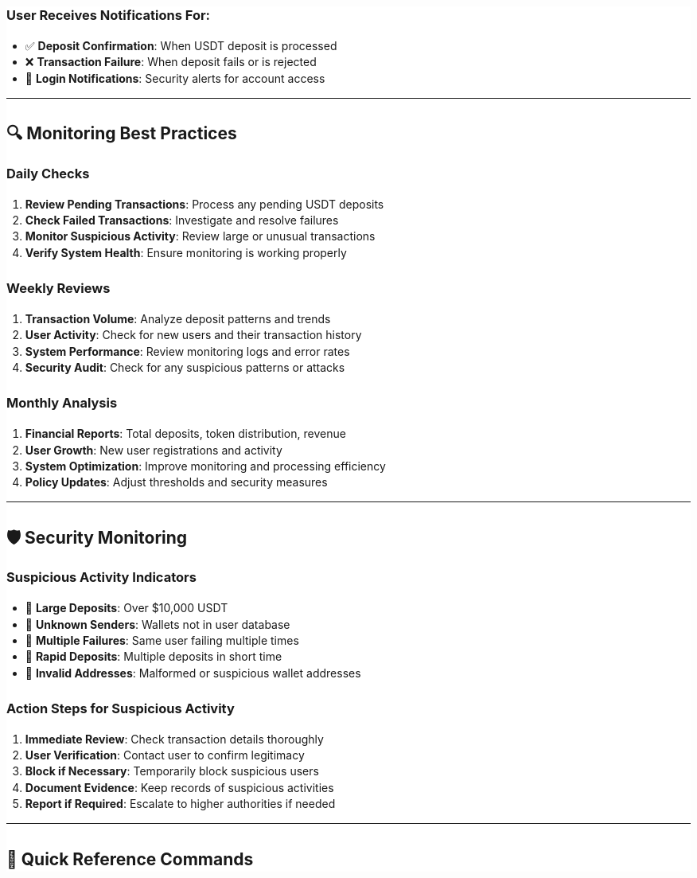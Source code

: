 ### **User Receives Notifications For:**
- ✅ **Deposit Confirmation**: When USDT deposit is processed
- ❌ **Transaction Failure**: When deposit fails or is rejected
- 📧 **Login Notifications**: Security alerts for account access

---

## 🔍 **Monitoring Best Practices**

### **Daily Checks**
1. **Review Pending Transactions**: Process any pending USDT deposits
2. **Check Failed Transactions**: Investigate and resolve failures
3. **Monitor Suspicious Activity**: Review large or unusual transactions
4. **Verify System Health**: Ensure monitoring is working properly

### **Weekly Reviews**
1. **Transaction Volume**: Analyze deposit patterns and trends
2. **User Activity**: Check for new users and their transaction history
3. **System Performance**: Review monitoring logs and error rates
4. **Security Audit**: Check for any suspicious patterns or attacks

### **Monthly Analysis**
1. **Financial Reports**: Total deposits, token distribution, revenue
2. **User Growth**: New user registrations and activity
3. **System Optimization**: Improve monitoring and processing efficiency
4. **Policy Updates**: Adjust thresholds and security measures

---

## 🛡️ **Security Monitoring**

### **Suspicious Activity Indicators**
- 🚨 **Large Deposits**: Over $10,000 USDT
- 🚨 **Unknown Senders**: Wallets not in user database
- 🚨 **Multiple Failures**: Same user failing multiple times
- 🚨 **Rapid Deposits**: Multiple deposits in short time
- 🚨 **Invalid Addresses**: Malformed or suspicious wallet addresses

### **Action Steps for Suspicious Activity**
1. **Immediate Review**: Check transaction details thoroughly
2. **User Verification**: Contact user to confirm legitimacy
3. **Block if Necessary**: Temporarily block suspicious users
4. **Document Evidence**: Keep records of suspicious activities
5. **Report if Required**: Escalate to higher authorities if needed

---

## 📱 **Quick Reference Commands**
